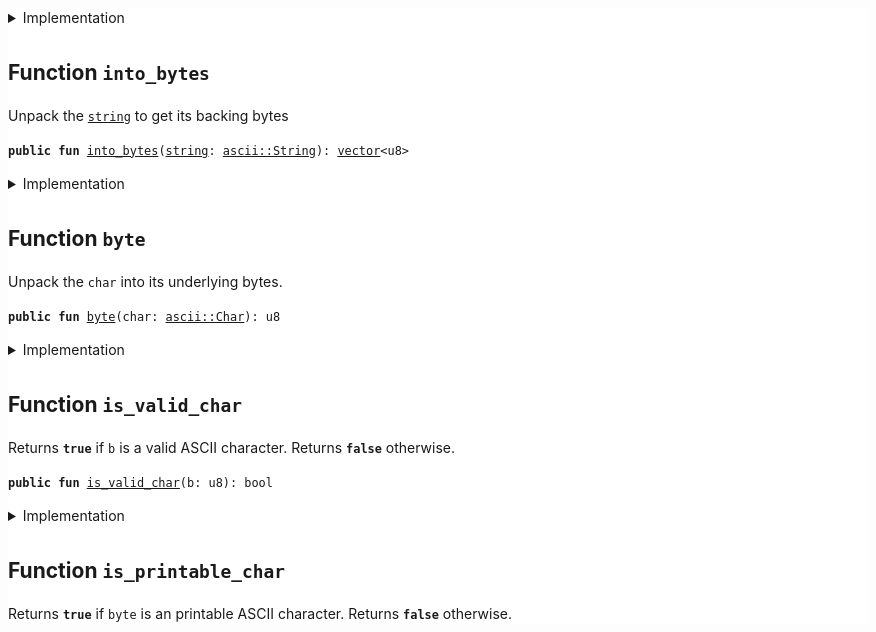 

<details><summary>Implementation</summary></details>

<a name="0x1_ascii_into_bytes"></a>

## Function `into_bytes`

Unpack the <code><a href="../move-stdlib/string.md#0x1_string">string</a></code> to get its backing bytes


<pre><code><b>public</b> <b>fun</b> <a href="../move-stdlib/ascii.md#0x1_ascii_into_bytes">into_bytes</a>(<a href="../move-stdlib/string.md#0x1_string">string</a>: <a href="../move-stdlib/ascii.md#0x1_ascii_String">ascii::String</a>): <a href="../move-stdlib/vector.md#0x1_vector">vector</a>&lt;u8&gt;
</code></pre>



<details><summary>Implementation</summary></details>

<a name="0x1_ascii_byte"></a>

## Function `byte`

Unpack the <code>char</code> into its underlying bytes.


<pre><code><b>public</b> <b>fun</b> <a href="../move-stdlib/ascii.md#0x1_ascii_byte">byte</a>(char: <a href="../move-stdlib/ascii.md#0x1_ascii_Char">ascii::Char</a>): u8
</code></pre>



<details><summary>Implementation</summary></details>

<a name="0x1_ascii_is_valid_char"></a>

## Function `is_valid_char`

Returns <code><b>true</b></code> if <code>b</code> is a valid ASCII character.
Returns <code><b>false</b></code> otherwise.


<pre><code><b>public</b> <b>fun</b> <a href="../move-stdlib/ascii.md#0x1_ascii_is_valid_char">is_valid_char</a>(b: u8): bool
</code></pre>



<details><summary>Implementation</summary></details>

<a name="0x1_ascii_is_printable_char"></a>

## Function `is_printable_char`

Returns <code><b>true</b></code> if <code>byte</code> is an printable ASCII character.
Returns <code><b>false</b></code> otherwise.
